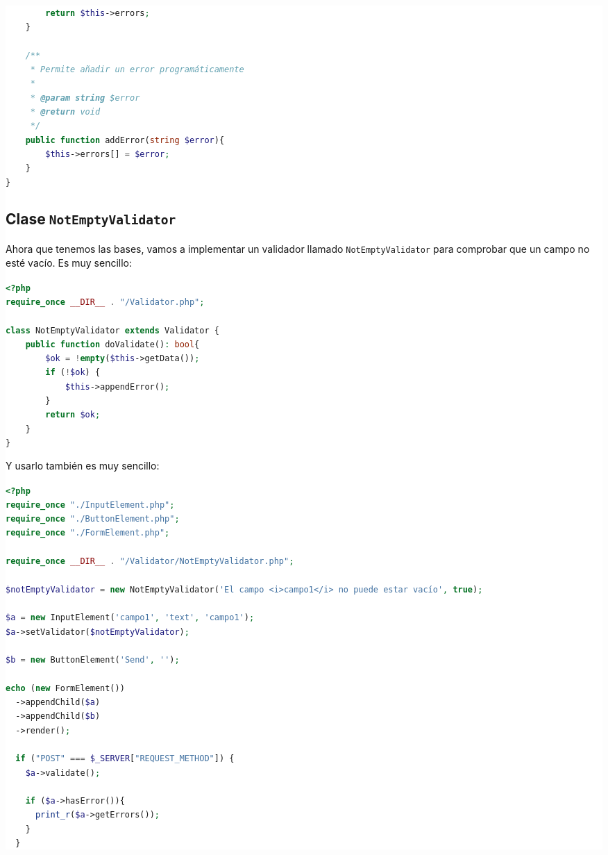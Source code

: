 ```php
        return $this->errors;
    }

    /**
     * Permite añadir un error programáticamente
     *
     * @param string $error
     * @return void
     */
    public function addError(string $error){
        $this->errors[] = $error;
    }
}
```

## Clase `NotEmptyValidator`

Ahora que tenemos las bases, vamos a implementar un validador llamado `NotEmptyValidator` para comprobar que un campo no esté vacío. Es muy sencillo:

```php
<?php
require_once __DIR__ . "/Validator.php";

class NotEmptyValidator extends Validator {
    public function doValidate(): bool{
        $ok = !empty($this->getData());
        if (!$ok) {
            $this->appendError();
        }
        return $ok;
    } 
}
```

Y usarlo también es muy sencillo:

```php
<?php
require_once "./InputElement.php";
require_once "./ButtonElement.php";
require_once "./FormElement.php";

require_once __DIR__ . "/Validator/NotEmptyValidator.php";

$notEmptyValidator = new NotEmptyValidator('El campo <i>campo1</i> no puede estar vacío', true);

$a = new InputElement('campo1', 'text', 'campo1');
$a->setValidator($notEmptyValidator);

$b = new ButtonElement('Send', '');

echo (new FormElement())
  ->appendChild($a)
  ->appendChild($b)
  ->render();

  if ("POST" === $_SERVER["REQUEST_METHOD"]) {
    $a->validate();
  
    if ($a->hasError()){
      print_r($a->getErrors());
    }	
  }
```